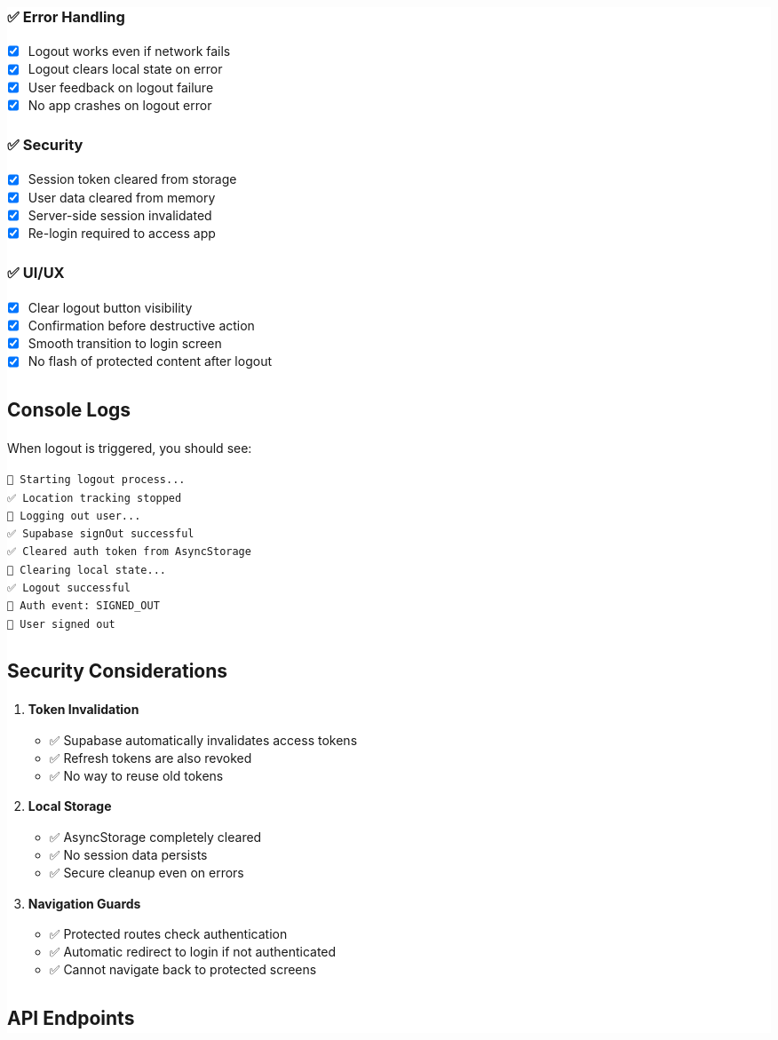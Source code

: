 ### ✅ Error Handling
- [x] Logout works even if network fails
- [x] Logout clears local state on error
- [x] User feedback on logout failure
- [x] No app crashes on logout error

### ✅ Security
- [x] Session token cleared from storage
- [x] User data cleared from memory
- [x] Server-side session invalidated
- [x] Re-login required to access app

### ✅ UI/UX
- [x] Clear logout button visibility
- [x] Confirmation before destructive action
- [x] Smooth transition to login screen
- [x] No flash of protected content after logout

## Console Logs

When logout is triggered, you should see:
```
🚪 Starting logout process...
✅ Location tracking stopped
🚪 Logging out user...
✅ Supabase signOut successful
✅ Cleared auth token from AsyncStorage
🧹 Clearing local state...
✅ Logout successful
🔔 Auth event: SIGNED_OUT
👋 User signed out
```

## Security Considerations

1. **Token Invalidation**
   - ✅ Supabase automatically invalidates access tokens
   - ✅ Refresh tokens are also revoked
   - ✅ No way to reuse old tokens

2. **Local Storage**
   - ✅ AsyncStorage completely cleared
   - ✅ No session data persists
   - ✅ Secure cleanup even on errors

3. **Navigation Guards**
   - ✅ Protected routes check authentication
   - ✅ Automatic redirect to login if not authenticated
   - ✅ Cannot navigate back to protected screens

## API Endpoints
